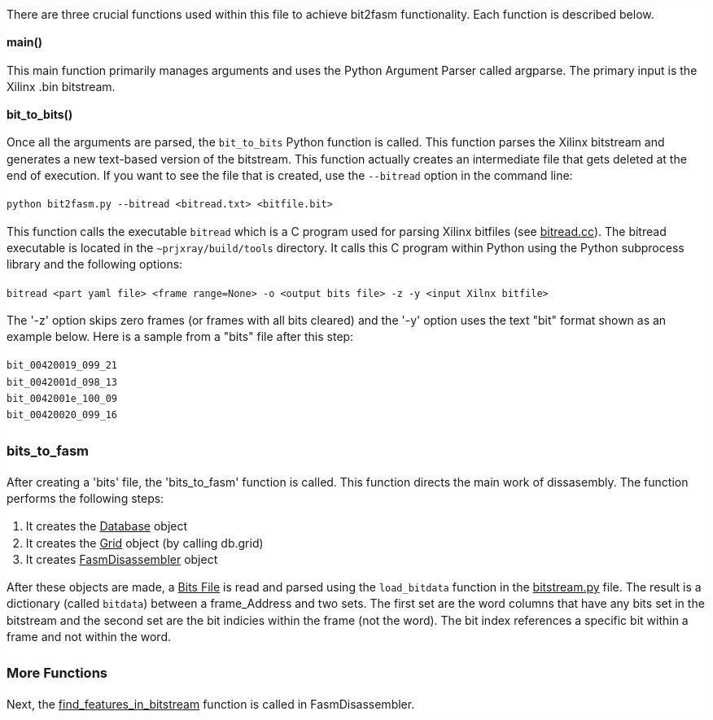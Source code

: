 There are three crucial functions used within this file to achieve bit2fasm functionality. Each function is described below.

**main()**

This main function primarily manages arguments and uses the Python Argument Parser called argparse. The primary input is the Xilinx .bin bitstream.

**bit_to_bits()**

Once all the arguments are parsed, the `bit_to_bits` Python function is called. This function parses the Xilinx bitstream and generates a new text-based version of the bitstream. This function actually creates an intermediate file that gets deleted at the end of execution. If you want to see the file that is created, use the `--bitread` option in the command line:

```
python bit2fasm.py --bitread <bitread.txt> <bitfile.bit>
```

This function calls the executable `bitread` which is a C program used for parsing Xilinx bitfiles (see [bitread.cc](https://github.com/SymbiFlow/prjxray/blob/master/tools/bitread.cc)). The bitread executable is located in the `~prjxray/build/tools` directory. It calls this C program within Python using the Python subprocess library and the following options:

```
bitread <part yaml file> <frame range=None> -o <output bits file> -z -y <input Xilnx bitfile>
```

The '-z' option skips zero frames (or frames with all bits cleared) and the '-y' option uses the text "bit" format shown as an example below. Here is a sample from a "bits" file after this step:

```
bit_00420019_099_21
bit_0042001d_098_13
bit_0042001e_100_09
bit_00420020_099_16
```

### bits_to_fasm

After creating a 'bits' file, the 'bits_to_fasm' function is called. This function directs the main work of dissasembly. The function performs the following steps:
  1. It creates the [Database](#database) object
  2. It creates the [Grid](#grid) object (by calling db.grid)
  3. It creates [FasmDisassembler](#fasmdisassembler) object

After these objects are made, a [Bits File](#bits-file) is read and parsed using the `load_bitdata` function in the [bitstream.py](https://github.com/SymbiFlow/prjxray/blob/master/prjxray/bitstream.py) file. The result is a dictionary (called `bitdata`) between a frame_Address and two sets. The first set are the word columns that have any bits set in the bitstream and the second set are the bit indicies within the frame (not the word). The bit index references a specific bit within a frame and not within the word.

### More Functions

Next, the [find_features_in_bitstream](#find_features_in_bitstream) function is called in FasmDisassembler.
